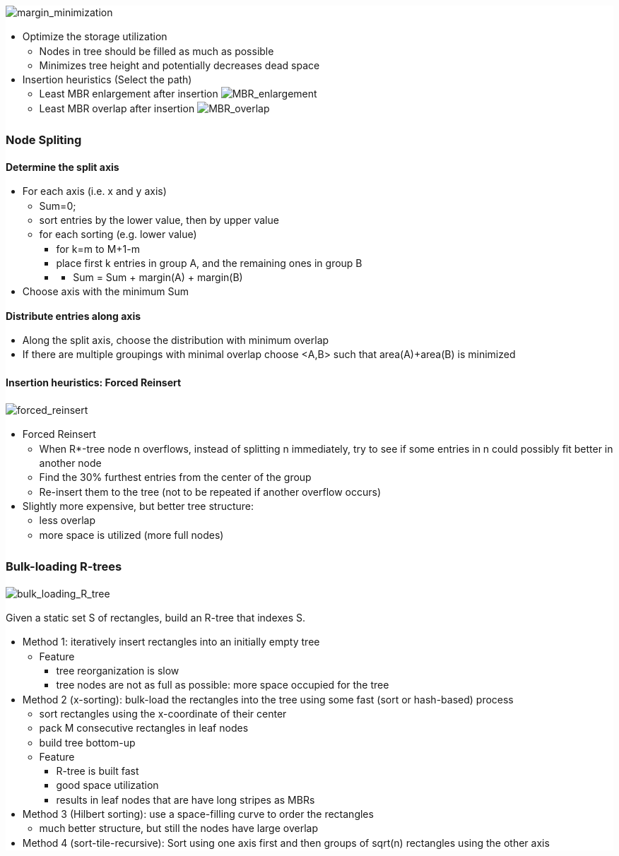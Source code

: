 ![margin_minimization](https://cdn.jsdelivr.net/gh/pseudoyu/image_hosting@master/hugo_images/margin_minimization.png)

- Optimize the storage utilization
  - Nodes in tree should be filled as much as possible
  - Minimizes tree height and potentially decreases dead space
- Insertion heuristics (Select the path)
  - Least MBR enlargement after insertion
  ![MBR_enlargement](https://cdn.jsdelivr.net/gh/pseudoyu/image_hosting@master/hugo_images/MBR_enlargement.png)
  - Least MBR overlap after insertion
  ![MBR_overlap](https://cdn.jsdelivr.net/gh/pseudoyu/image_hosting@master/hugo_images/MBR_overlap.png)

### Node Spliting

**Determine the split axis**
- For each axis (i.e. x and y axis)
  - Sum=0; 
  - sort entries by the lower value, then by upper value
  - for each sorting (e.g. lower value)
    - for k=m to M+1-m 
    - place first k entries in group A, and the remaining ones in group B
    - - Sum = Sum + margin(A) + margin(B)
- Choose axis with the minimum Sum

**Distribute entries along axis**
- Along the split axis, choose the distribution with minimum overlap
- If there are multiple groupings with minimal overlap choose <A,B> such that area(A)+area(B) is minimized

#### Insertion heuristics: Forced Reinsert

![forced_reinsert](https://cdn.jsdelivr.net/gh/pseudoyu/image_hosting@master/hugo_images/forced_reinsert.png)

- Forced Reinsert
  - When R*-tree node n overflows, instead of splitting n immediately, try to see if some entries in n could possibly fit better in another node
  - Find the 30% furthest entries from the center of the group
  - Re-insert them to the tree (not to be repeated if another overflow occurs)
- Slightly more expensive, but better tree structure:
  - less overlap
  - more space is utilized (more full nodes)

### Bulk-loading R-trees

![bulk_loading_R_tree](https://cdn.jsdelivr.net/gh/pseudoyu/image_hosting@master/hugo_images/bulk_loading_R_tree.png)

Given a static set S of rectangles, build an R-tree that indexes S.

- Method 1: iteratively insert rectangles into an initially empty tree
  - Feature
    - tree reorganization is slow
    - tree nodes are not as full as possible: more space occupied for the tree
- Method 2 (x-sorting): bulk-load the rectangles into the tree using some fast (sort or hash-based) process
  - sort rectangles using the x-coordinate of their center
  - pack M consecutive rectangles in leaf nodes
  - build tree bottom-up
  - Feature
    - R-tree is built fast
    - good space utilization
    - results in leaf nodes that are have long stripes as MBRs
- Method 3 (Hilbert sorting): use a space-filling curve to order the rectangles
  - much better structure, but still the nodes have large overlap
- Method 4 (sort-tile-recursive): Sort using one axis first and then groups of sqrt(n) rectangles using the other axis